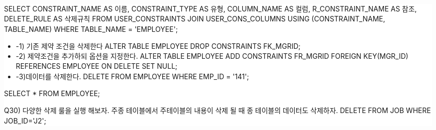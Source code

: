 SELECT CONSTRAINT_NAME AS 이름,
CONSTRAINT_TYPE AS 유형,
COLUMN_NAME AS 컬럼,
R_CONSTRAINT_NAME AS 참조,
DELETE_RULE AS 삭제규칙
FROM USER_CONSTRAINTS
JOIN USER_CONS_COLUMNS
USING (CONSTRAINT_NAME, TABLE_NAME)
WHERE TABLE_NAME = 'EMPLOYEE';

- -1) 기존 제약 조건을 삭제한다
ALTER TABLE EMPLOYEE DROP CONSTRAINTS FK_MGRID;
- -2) 제약조건을 추가하되 옵션을 지정한다.
ALTER TABLE EMPLOYEE
ADD CONSTRAINTS FR_MGRID FOREIGN KEY(MGR_ID)
REFERENCES EMPLOYEE ON DELETE SET NULL;
- -3)데이터를 삭제한다.
DELETE
FROM EMPLOYEE
WHERE EMP_ID = '141';

SELECT * FROM EMPLOYEE;

Q30) 다양한 삭제 룰을 실행 해보자. 주종 테이블에서 주테이블의 내용이 삭제 될 때 종 테이블의 데이터도 삭제하자.
DELETE
FROM JOB
WHERE JOB_ID='J2';